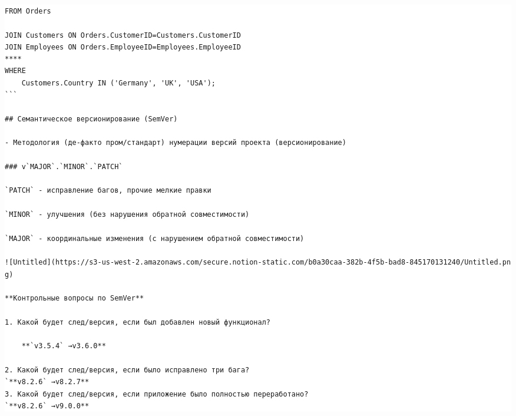     FROM Orders
    
    JOIN Customers ON Orders.CustomerID=Customers.CustomerID
    JOIN Employees ON Orders.EmployeeID=Employees.EmployeeID
    ****
    WHERE
    	Customers.Country IN ('Germany', 'UK', 'USA');
    ```
    
    ## Семантическое версионирование (SemVer)
    
    - Методология (де-факто пром/стандарт) нумерации версий проекта (версионирование)
    
    ### v`MAJOR`.`MINOR`.`PATCH`
    
    `PATCH` - исправление багов, прочие мелкие правки
    
    `MINOR` - улучшения (без нарушения обратной совместимости)
    
    `MAJOR` - координальные изменения (с нарушением обратной совместимости)
    
    ![Untitled](https://s3-us-west-2.amazonaws.com/secure.notion-static.com/b0a30caa-382b-4f5b-bad8-845170131240/Untitled.png)
    
    **Контрольные вопросы по SemVer**
    
    1. Какой будет след/версия, если был добавлен новый функционал?
        
        **`v3.5.4` →v3.6.0**
        
    2. Какой будет след/версия, если было исправлено три бага?
    `**v8.2.6` →v8.2.7**
    3. Какой будет след/версия, если приложение было полностью переработано?
    `**v8.2.6` →v9.0.0**